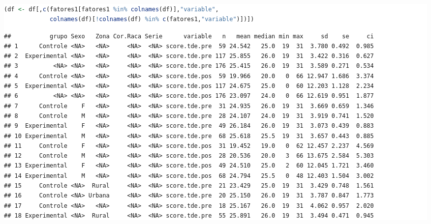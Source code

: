 ``` r
(df <- df[,c(fatores1[fatores1 %in% colnames(df)],"variable",
             colnames(df)[!colnames(df) %in% c(fatores1,"variable")])])
```

    ##           grupo Sexo   Zona Cor.Raca Serie      variable   n   mean median min max     sd    se     ci
    ## 1      Controle <NA>   <NA>     <NA>  <NA> score.tde.pre  59 24.542   25.0  19  31  3.780 0.492  0.985
    ## 2  Experimental <NA>   <NA>     <NA>  <NA> score.tde.pre 117 25.855   26.0  19  31  3.422 0.316  0.627
    ## 3          <NA> <NA>   <NA>     <NA>  <NA> score.tde.pre 176 25.415   26.0  19  31  3.589 0.271  0.534
    ## 4      Controle <NA>   <NA>     <NA>  <NA> score.tde.pos  59 19.966   20.0   0  66 12.947 1.686  3.374
    ## 5  Experimental <NA>   <NA>     <NA>  <NA> score.tde.pos 117 24.675   25.0   0  60 12.203 1.128  2.234
    ## 6          <NA> <NA>   <NA>     <NA>  <NA> score.tde.pos 176 23.097   24.0   0  66 12.619 0.951  1.877
    ## 7      Controle    F   <NA>     <NA>  <NA> score.tde.pre  31 24.935   26.0  19  31  3.669 0.659  1.346
    ## 8      Controle    M   <NA>     <NA>  <NA> score.tde.pre  28 24.107   24.0  19  31  3.919 0.741  1.520
    ## 9  Experimental    F   <NA>     <NA>  <NA> score.tde.pre  49 26.184   26.0  19  31  3.073 0.439  0.883
    ## 10 Experimental    M   <NA>     <NA>  <NA> score.tde.pre  68 25.618   25.5  19  31  3.657 0.443  0.885
    ## 11     Controle    F   <NA>     <NA>  <NA> score.tde.pos  31 19.452   19.0   0  62 12.457 2.237  4.569
    ## 12     Controle    M   <NA>     <NA>  <NA> score.tde.pos  28 20.536   20.0   3  66 13.675 2.584  5.303
    ## 13 Experimental    F   <NA>     <NA>  <NA> score.tde.pos  49 24.510   25.0   2  60 12.045 1.721  3.460
    ## 14 Experimental    M   <NA>     <NA>  <NA> score.tde.pos  68 24.794   25.5   0  48 12.403 1.504  3.002
    ## 15     Controle <NA>  Rural     <NA>  <NA> score.tde.pre  21 23.429   25.0  19  31  3.429 0.748  1.561
    ## 16     Controle <NA> Urbana     <NA>  <NA> score.tde.pre  20 25.150   26.0  19  31  3.787 0.847  1.773
    ## 17     Controle <NA>   <NA>     <NA>  <NA> score.tde.pre  18 25.167   26.0  19  31  4.062 0.957  2.020
    ## 18 Experimental <NA>  Rural     <NA>  <NA> score.tde.pre  55 25.891   26.0  19  31  3.494 0.471  0.945